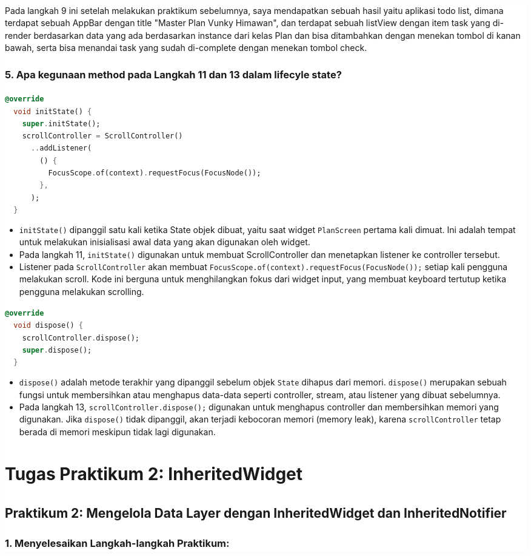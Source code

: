 Pada langkah 9 ini setelah melakukan praktikum sebelumnya, saya mendapatkan sebuah hasil yaitu aplikasi todo list, dimana terdapat sebuah AppBar dengan title "Master Plan Vunky Himawan", dan terdapat sebuah listView dengan item task yang di-render berdasarkan data yang ada berdasarkan instance dari kelas Plan dan bisa ditambahkan dengan menekan tombol di kanan bawah, serta bisa menandai task yang sudah di-complete dengan menekan tombol check.

### 5. Apa kegunaan method pada Langkah 11 dan 13 dalam lifecyle state?

```Dart
@override
  void initState() {
    super.initState();
    scrollController = ScrollController()
      ..addListener(
        () {
          FocusScope.of(context).requestFocus(FocusNode());
        },
      );
  }
```

- `initState()` dipanggil satu kali ketika State objek dibuat, yaitu saat widget `PlanScreen` pertama kali dimuat. Ini adalah tempat untuk melakukan inisialisasi awal data yang akan digunakan oleh widget.
- Pada langkah 11, `initState()` digunakan untuk membuat ScrollController dan menetapkan listener ke controller tersebut.
- Listener pada `ScrollController` akan membuat `FocusScope.of(context).requestFocus(FocusNode());` setiap kali pengguna melakukan scroll. Kode ini berguna untuk menghilangkan fokus dari widget input, yang membuat keyboard tertutup ketika pengguna melakukan scrolling.

```Dart
@override
  void dispose() {
    scrollController.dispose();
    super.dispose();
  }
```

- `dispose()` adalah metode terakhir yang dipanggil sebelum objek `State` dihapus dari memori. `dispose()` merupakan sebuah fungsi untuk membersihkan atau menghapus data-data seperti controller, stream, atau listener yang dibuat sebelumnya.
- Pada langkah 13, `scrollController.dispose();` digunakan untuk menghapus controller dan membersihkan memori yang digunakan. Jika `dispose()` tidak dipanggil, akan terjadi kebocoran memori (memory leak), karena `scrollController` tetap berada di memori meskipun tidak lagi digunakan.

# Tugas Praktikum 2: InheritedWidget

## Praktikum 2: Mengelola Data Layer dengan InheritedWidget dan InheritedNotifier

### 1. Menyelesaikan Langkah-langkah Praktikum:
